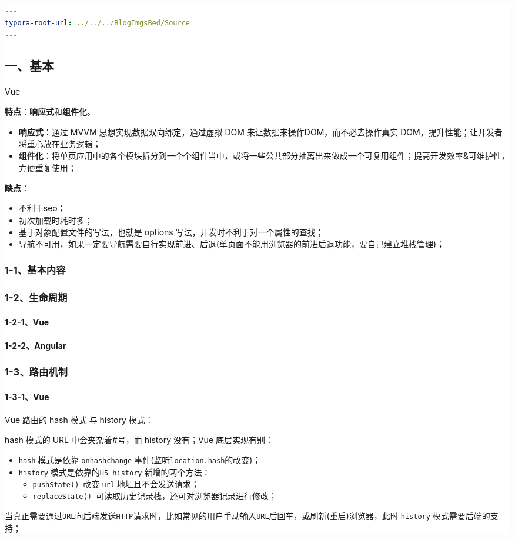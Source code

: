 ```yaml
---
typora-root-url: ../../../BlogImgsBed/Source
---
```




## 一、基本

Vue

**特点**：**响应式**和**组件化**。

- **响应式**：通过 MVVM 思想实现数据双向绑定，通过虚拟 DOM 来让数据来操作DOM，而不必去操作真实 DOM，提升性能；让开发者将重心放在业务逻辑；
- **组件化**：将单页应用中的各个模块拆分到一个个组件当中，或将一些公共部分抽离出来做成一个可复用组件；提高开发效率&可维护性，方便重复使用；

**缺点**：

- 不利于seo；
- 初次加载时耗时多；
- 基于对象配置文件的写法，也就是 options 写法，开发时不利于对一个属性的查找；
- 导航不可用，如果一定要导航需要自行实现前进、后退(单页面不能用浏览器的前进后退功能，要自己建立堆栈管理)；





### 1-1、基本内容









### 1-2、生命周期

#### 1-2-1、Vue

#### 1-2-2、Angular





### 1-3、路由机制

#### 1-3-1、Vue 

Vue 路由的 hash 模式 与 history 模式：

hash 模式的 URL 中会夹杂着#号，而 history 没有；Vue 底层实现有别：

- `hash` 模式是依靠 `onhashchange` 事件(监听`location.hash`的改变)；
- `history` 模式是依靠的`H5 history` 新增的两个方法：
  - `pushState() `改变 `url` 地址且不会发送请求；
  - `replaceState() `可读取历史记录栈，还可对浏览器记录进行修改；

当真正需要通过`URL`向后端发送`HTTP`请求时，比如常见的用户手动输入`URL`后回车，或刷新(重启)浏览器，此时 `history` 模式需要后端的支持；
